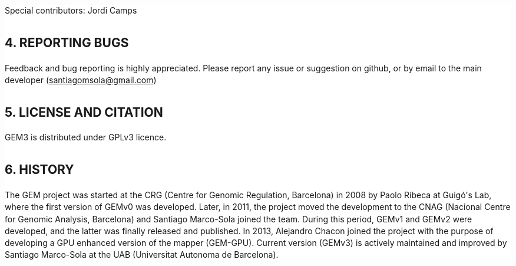 Special contributors: Jordi Camps   

## 4. REPORTING BUGS

Feedback and bug reporting is highly appreciated. 
Please report any issue or suggestion on github, or by email to the main developer (santiagomsola@gmail.com) 

## 5. LICENSE AND CITATION

GEM3 is distributed under GPLv3 licence.

## 6. HISTORY

The GEM project was started at the CRG (Centre for Genomic Regulation, Barcelona) in 2008 by Paolo Ribeca at Guigó's Lab, where the first version of GEMv0 was developed. Later, in 2011, the project moved the development to the CNAG (Nacional Centre for Genomic Analysis, Barcelona) and Santiago Marco-Sola joined the team. During this period, GEMv1 and GEMv2 were developed, and the latter was finally released and published. In 2013, Alejandro Chacon joined the project with the purpose of developing a GPU enhanced version of the mapper (GEM-GPU). Current version (GEMv3) is actively maintained and improved by Santiago Marco-Sola at the UAB (Universitat Autonoma de Barcelona).
